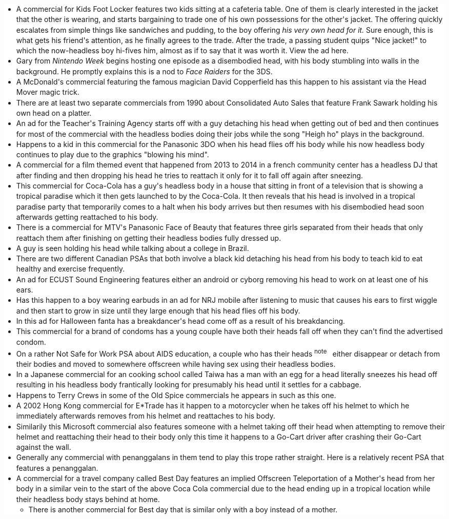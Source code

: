 -   A commercial for Kids Foot Locker features two kids sitting at a cafeteria table. One of them is clearly interested in the jacket that the other is wearing, and starts bargaining to trade one of his own possessions for the other's jacket. The offering quickly escalates from simple things like sandwiches and pudding, to the boy offering _his very own head for it._ Sure enough, this is what gets his friend's attention, as he finally agrees to the trade. After the trade, a passing student quips "Nice jacket!" to which the now-headless boy hi-fives him, almost as if to say that it was worth it. View the ad here.
-   Gary from _Nintendo Week_ begins hosting one episode as a disembodied head, with his body stumbling into walls in the background. He promptly explains this is a nod to _Face Raiders_ for the 3DS.
-   A McDonald's commercial featuring the famous magician David Copperfield has this happen to his assistant via the Head Mover magic trick.
-   There are at least two separate commercials from 1990 about Consolidated Auto Sales that feature Frank Sawark holding his own head on a platter.
-   An ad for the Teacher's Training Agency starts off with a guy detaching his head when getting out of bed and then continues for most of the commercial with the headless bodies doing their jobs while the song "Heigh ho" plays in the background.
-   Happens to a kid in this commercial for the Panasonic 3DO when his head flies off his body while his now headless body continues to play due to the graphics "blowing his mind".
-   A commercial for a film themed event that happened from 2013 to 2014 in a french community center has a headless DJ that after finding and then dropping his head he tries to reattach it only for it to fall off again after sneezing.
-   This commercial for Coca-Cola has a guy's headless body in a house that sitting in front of a television that is showing a tropical paradise which it then gets launched to by the Coca-Cola. It then reveals that his head is involved in a tropical paradise party that temporarily comes to a halt when his body arrives but then resumes with his disembodied head soon afterwards getting reattached to his body.
-   There is a commercial for MTV's Panasonic Face of Beauty that features three girls separated from their heads that only reattach them after finishing on getting their headless bodies fully dressed up.
-   A guy is seen holding his head while talking about a college in Brazil.
-   There are two different Canadian PSAs that both involve a black kid detaching his head from his body to teach kid to eat healthy and exercise frequently.
-   An ad for ECUST Sound Engineering features either an android or cyborg removing his head to work on at least one of his ears.
-   Has this happen to a boy wearing earbuds in an ad for NRJ mobile after listening to music that causes his ears to first wiggle and then start to grow in size until they large enough that his head flies off his body.
-   In this ad for Halloween fanta has a breakdancer's head come off as a result of his breakdancing.
-   This commercial for a brand of condoms has a young couple have both their heads fall off when they can't find the advertised condom.
-   On a rather Not Safe for Work PSA about AIDS education, a couple who has their heads <sup>note&nbsp;</sup>  either disappear or detach from their bodies and moved to somewhere offscreen while having sex using their headless bodies.
-   In a Japanese commercial for an cooking school called Taiwa has a man with an egg for a head literally sneezes his head off resulting in his headless body frantically looking for presumably his head until it settles for a cabbage.
-   Happens to Terry Crews in some of the Old Spice commercials he appears in such as this one.
-   A 2002 Hong Kong commercial for E\*Trade has it happen to a motorcycler when he takes off his helmet to which he immediately afterwards removes from his helmet and reattaches to his body.
-   Similarily this Microsoft commercial also features someone with a helmet taking off their head when attempting to remove their helmet and reattaching their head to their body only this time it happens to a Go-Cart driver after crashing their Go-Cart against the wall.
-   Generally any commercial with penanggalans in them tend to play this trope rather straight. Here is a relatively recent PSA that features a penanggalan.
-   A commercial for a travel company called Best Day features an implied Offscreen Teleportation of a Mother's head from her body in a similar vein to the start of the above Coca Cola commercial due to the head ending up in a tropical location while their headless body stays behind at home.
    -   There is another commercial for Best day that is similar only with a boy instead of a mother.